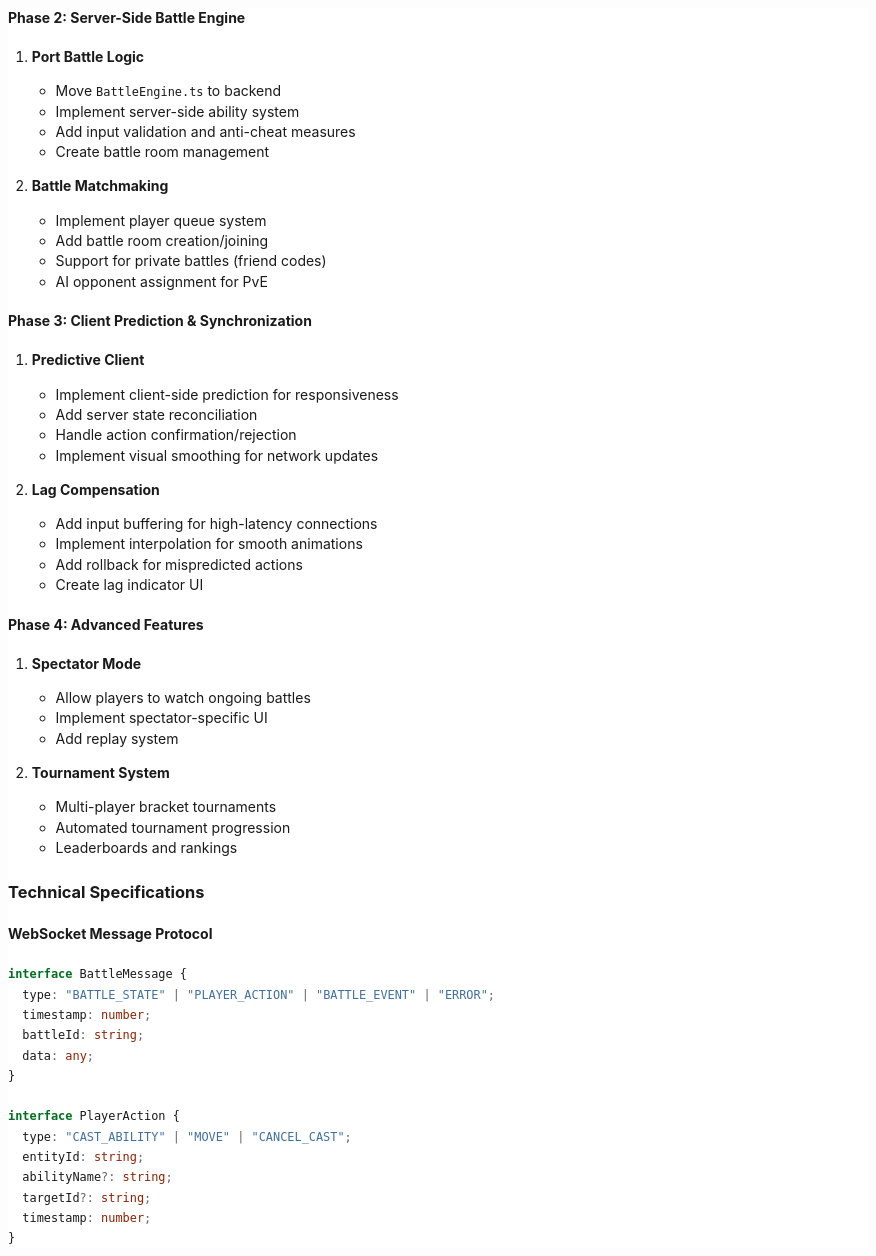 #### Phase 2: Server-Side Battle Engine

1. **Port Battle Logic**

   - Move `BattleEngine.ts` to backend
   - Implement server-side ability system
   - Add input validation and anti-cheat measures
   - Create battle room management

2. **Battle Matchmaking**
   - Implement player queue system
   - Add battle room creation/joining
   - Support for private battles (friend codes)
   - AI opponent assignment for PvE

#### Phase 3: Client Prediction & Synchronization

1. **Predictive Client**

   - Implement client-side prediction for responsiveness
   - Add server state reconciliation
   - Handle action confirmation/rejection
   - Implement visual smoothing for network updates

2. **Lag Compensation**
   - Add input buffering for high-latency connections
   - Implement interpolation for smooth animations
   - Add rollback for mispredicted actions
   - Create lag indicator UI

#### Phase 4: Advanced Features

1. **Spectator Mode**

   - Allow players to watch ongoing battles
   - Implement spectator-specific UI
   - Add replay system

2. **Tournament System**
   - Multi-player bracket tournaments
   - Automated tournament progression
   - Leaderboards and rankings

### Technical Specifications

#### WebSocket Message Protocol

```typescript
interface BattleMessage {
  type: "BATTLE_STATE" | "PLAYER_ACTION" | "BATTLE_EVENT" | "ERROR";
  timestamp: number;
  battleId: string;
  data: any;
}

interface PlayerAction {
  type: "CAST_ABILITY" | "MOVE" | "CANCEL_CAST";
  entityId: string;
  abilityName?: string;
  targetId?: string;
  timestamp: number;
}
```
